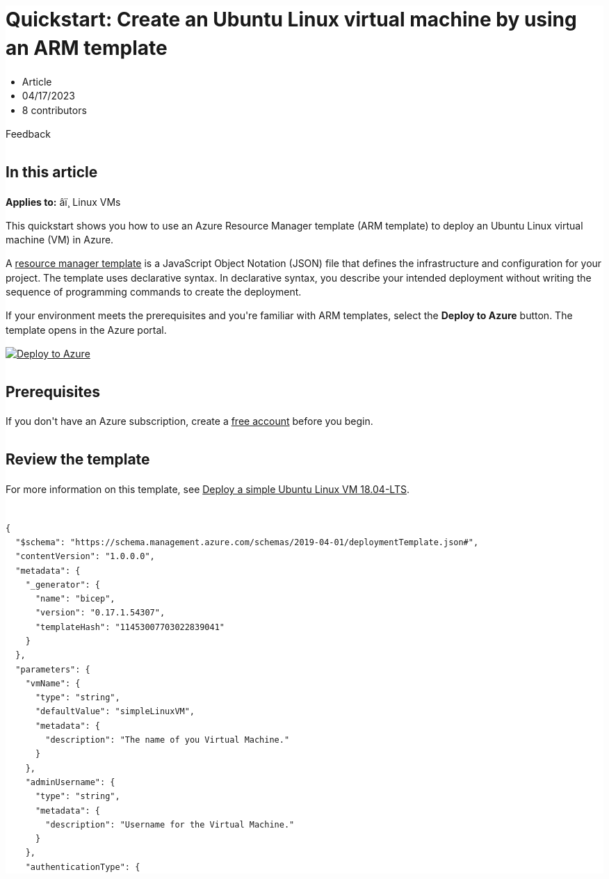 # Quickstart: Create an Ubuntu Linux virtual machine by using an ARM template

* Article
* 04/17/2023
* 8 contributors

Feedback

## In this article

**Applies to:** âï¸ Linux VMs

This quickstart shows you how to use an Azure Resource Manager template (ARM template) to deploy an Ubuntu Linux virtual machine (VM) in Azure.

A [resource manager template](../../azure-resource-manager/templates/overview) is a JavaScript Object Notation (JSON) file that defines the infrastructure and configuration for your project. The template uses declarative syntax. In declarative syntax, you describe your intended deployment without writing the sequence of programming commands to create the deployment.

If your environment meets the prerequisites and you're familiar with ARM templates, select the **Deploy to Azure** button. The template opens in the Azure portal.

[![Deploy to Azure](../../media/template-deployments/deploy-to-azure.svg)](https://portal.azure.com/#create/Microsoft.Template/uri/https%3a%2f%2fraw.githubusercontent.com%2fAzure%2fazure-quickstart-templates%2fmaster%2fquickstarts%2fmicrosoft.compute%2fvm-simple-linux%2fazuredeploy.json)

## Prerequisites

If you don't have an Azure subscription, create a [free account](https://azure.microsoft.com/free/?WT.mc_id=A261C142F) before you begin.

## Review the template

For more information on this template, see [Deploy a simple Ubuntu Linux VM 18.04-LTS](https://azure.microsoft.com/resources/templates/vm-simple-linux/).

```

{
  "$schema": "https://schema.management.azure.com/schemas/2019-04-01/deploymentTemplate.json#",
  "contentVersion": "1.0.0.0",
  "metadata": {
    "_generator": {
      "name": "bicep",
      "version": "0.17.1.54307",
      "templateHash": "11453007703022839041"
    }
  },
  "parameters": {
    "vmName": {
      "type": "string",
      "defaultValue": "simpleLinuxVM",
      "metadata": {
        "description": "The name of you Virtual Machine."
      }
    },
    "adminUsername": {
      "type": "string",
      "metadata": {
        "description": "Username for the Virtual Machine."
      }
    },
    "authenticationType": {
```